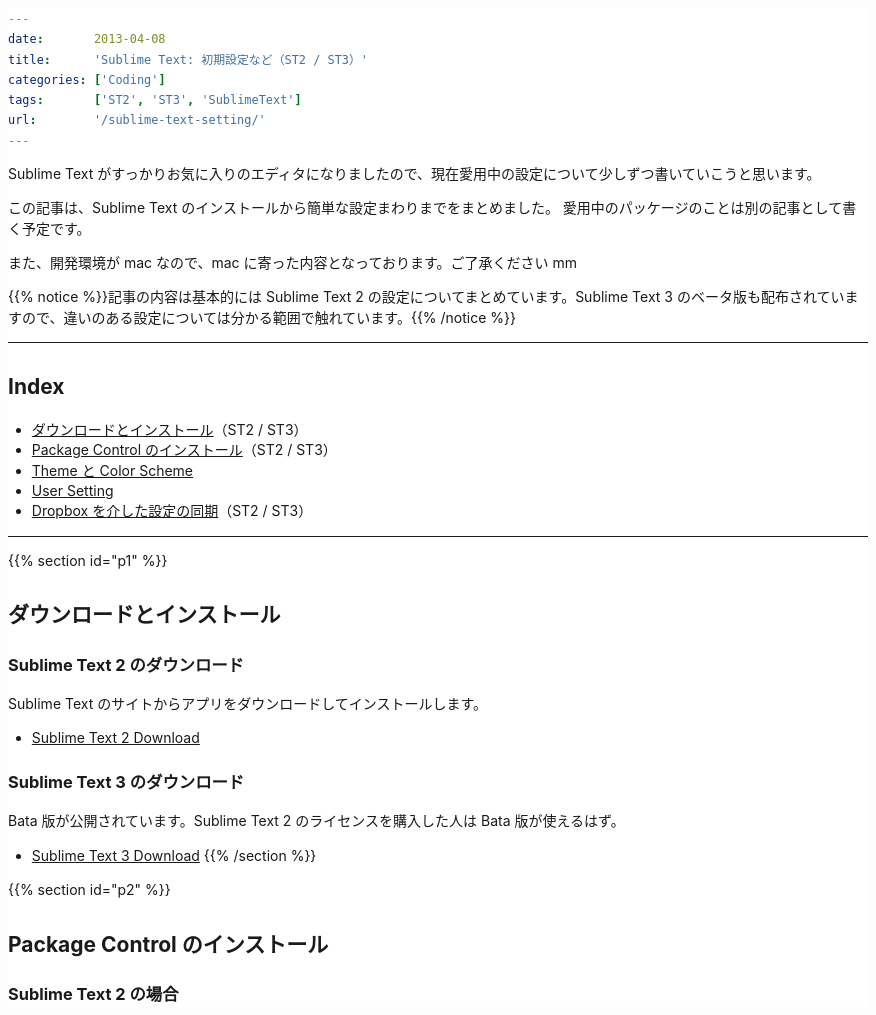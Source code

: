 ```yaml
---
date:       2013-04-08
title:      'Sublime Text: 初期設定など（ST2 / ST3）'
categories: ['Coding']
tags:       ['ST2', 'ST3', 'SublimeText']
url:        '/sublime-text-setting/'
---
```


Sublime Text がすっかりお気に入りのエディタになりましたので、現在愛用中の設定について少しずつ書いていこうと思います。

この記事は、Sublime Text のインストールから簡単な設定まわりまでをまとめました。
愛用中のパッケージのことは別の記事として書く予定です。

また、開発環境が mac なので、mac に寄った内容となっております。ご了承ください mm

{{% notice %}}記事の内容は基本的には Sublime Text 2 の設定についてまとめています。Sublime Text 3 のベータ版も配布されていますので、違いのある設定については分かる範囲で触れています。{{% /notice %}}

---

## Index

- [ダウンロードとインストール](#p1)（ST2 / ST3）
- [Package Control のインストール](#p2)（ST2 / ST3）
- [Theme と Color Scheme](#p3)
- [User Setting](#p4)
- [Dropbox を介した設定の同期](#p5)（ST2 / ST3）

---

{{% section id="p1" %}}
## ダウンロードとインストール

### Sublime Text 2 のダウンロード

Sublime Text のサイトからアプリをダウンロードしてインストールします。

- [Sublime Text 2 Download](http://www.sublimetext.com/2)

### Sublime Text 3 のダウンロード

Bata 版が公開されています。Sublime Text 2 のライセンスを購入した人は Bata 版が使えるはず。

- [Sublime Text 3 Download](http://www.sublimetext.com/3)
{{% /section %}}

{{% section id="p2" %}}
## Package Control のインストール

### Sublime Text 2 の場合
